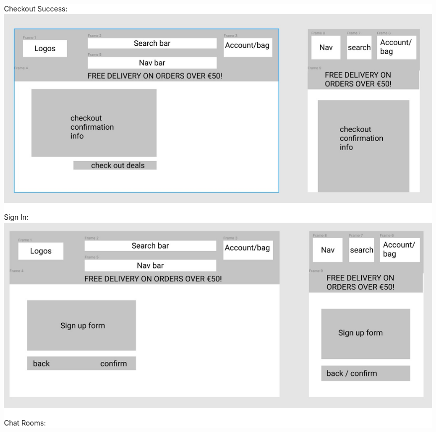 Checkout Success:<br>
![Checkout Success](readme_images/wireframes/checkout-success.jpg)<br>

Sign In:<br>
![Sign In](readme_images/wireframes/signin.jpg)<br>

Chat Rooms:<br>